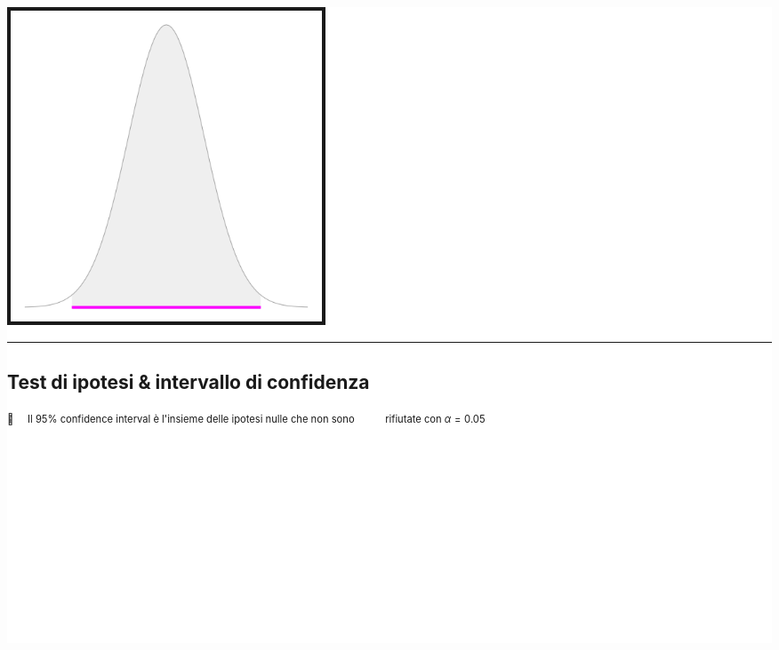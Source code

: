 <img src="./img/confidence_intervals/unannotated_CI.png" img height="350px" border="4px"/>
</center>

</div>
</div>





---
## Test di ipotesi & intervallo di confidenza

<div style="font-size: 80%" >

:dart: &nbsp;&nbsp;&nbsp; Il 95% confidence interval &egrave; l'insieme delle ipotesi nulle che non sono 
&nbsp;&nbsp;&nbsp;&nbsp;&nbsp;&nbsp;&nbsp;&nbsp;&nbsp; rifiutate con $\alpha = 0.05$

</div>

<div class="columns">
<div>

<span style="display:block; height:1px;"></span>



<span style="display:block; height:190px;"></span>

<div style="font-size: 80%" align="right">
